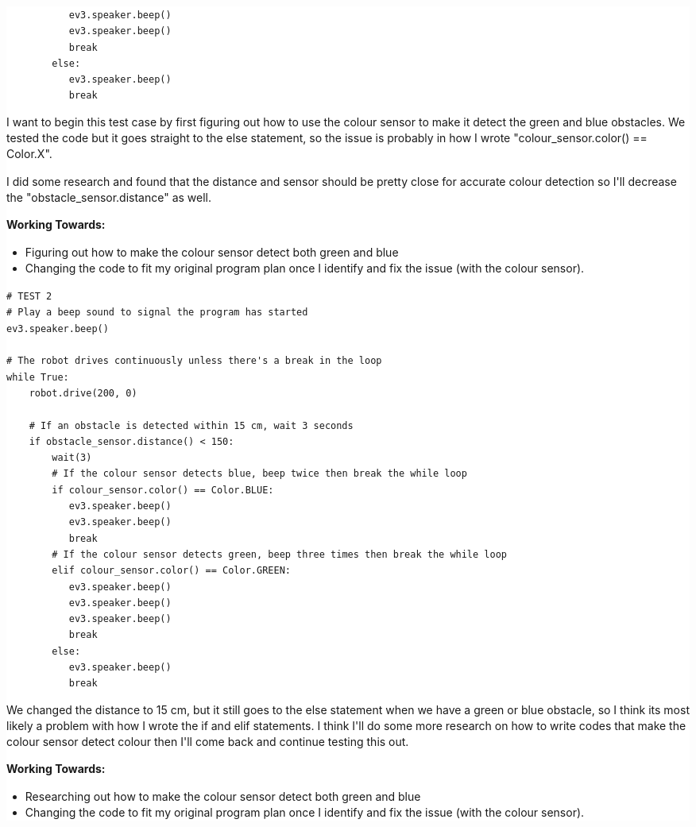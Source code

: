 ```
           ev3.speaker.beep()
           ev3.speaker.beep()
           break
        else:
           ev3.speaker.beep()
           break
```
I want to begin this test case by first figuring out how to use the colour sensor to make it detect the green and blue obstacles. We tested the code but it goes straight to the else statement, so the issue is probably in how I wrote "colour_sensor.color() == Color.X". 

I did some research and found that the distance and sensor should be pretty close for accurate colour detection so I'll decrease the "obstacle_sensor.distance" as well.

**Working Towards:**
- Figuring out how to make the colour sensor detect both green and blue
- Changing the code to fit my original program plan once I identify and fix the issue (with the colour sensor).

```
# TEST 2
# Play a beep sound to signal the program has started
ev3.speaker.beep()

# The robot drives continuously unless there's a break in the loop
while True:
    robot.drive(200, 0)

    # If an obstacle is detected within 15 cm, wait 3 seconds
    if obstacle_sensor.distance() < 150:
        wait(3)
        # If the colour sensor detects blue, beep twice then break the while loop
        if colour_sensor.color() == Color.BLUE:
           ev3.speaker.beep()
           ev3.speaker.beep()
           break
        # If the colour sensor detects green, beep three times then break the while loop
        elif colour_sensor.color() == Color.GREEN:
           ev3.speaker.beep()
           ev3.speaker.beep()
           ev3.speaker.beep()
           break
        else:
           ev3.speaker.beep()
           break
```
We changed the distance to 15 cm, but it still goes to the else statement when we have a green or blue obstacle, so I think its most likely a problem with how I wrote the if and elif statements. I think I'll do some more research on how to write codes that make the colour sensor detect colour then I'll come back and continue testing this out.

**Working Towards:**
- Researching out how to make the colour sensor detect both green and blue
- Changing the code to fit my original program plan once I identify and fix the issue (with the colour sensor).
